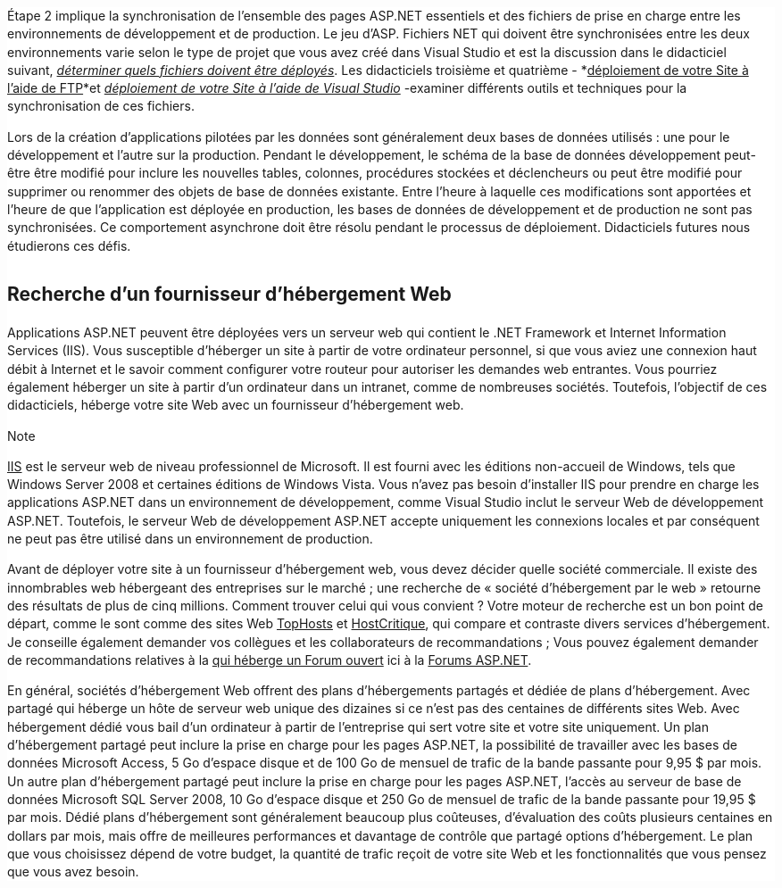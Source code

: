 
Étape 2 implique la synchronisation de l’ensemble des pages ASP.NET essentiels et des fichiers de prise en charge entre les environnements de développement et de production. Le jeu d’ASP. Fichiers NET qui doivent être synchronisées entre les deux environnements varie selon le type de projet que vous avez créé dans Visual Studio et est la discussion dans le didacticiel suivant,  *[déterminer quels fichiers doivent être déployés](determining-what-files-need-to-be-deployed-vb.md)*. Les didacticiels troisième et quatrième -  *[déploiement de votre Site à l’aide de FTP](deploying-your-site-using-an-ftp-client-vb.md)*et  *[déploiement de votre Site à l’aide de Visual Studio](deploying-your-site-using-visual-studio-vb.md)*  -examiner différents outils et techniques pour la synchronisation de ces fichiers.

Lors de la création d’applications pilotées par les données sont généralement deux bases de données utilisés : une pour le développement et l’autre sur la production. Pendant le développement, le schéma de la base de données développement peut-être être modifié pour inclure les nouvelles tables, colonnes, procédures stockées et déclencheurs ou peut être modifié pour supprimer ou renommer des objets de base de données existante. Entre l’heure à laquelle ces modifications sont apportées et l’heure de que l’application est déployée en production, les bases de données de développement et de production ne sont pas synchronisées. Ce comportement asynchrone doit être résolu pendant le processus de déploiement. Didacticiels futures nous étudierons ces défis.

## <a name="finding-a-web-host-provider"></a>Recherche d’un fournisseur d’hébergement Web

Applications ASP.NET peuvent être déployées vers un serveur web qui contient le .NET Framework et Internet Information Services (IIS). Vous susceptible d’héberger un site à partir de votre ordinateur personnel, si que vous aviez une connexion haut débit à Internet et le savoir comment configurer votre routeur pour autoriser les demandes web entrantes. Vous pourriez également héberger un site à partir d’un ordinateur dans un intranet, comme de nombreuses sociétés. Toutefois, l’objectif de ces didacticiels, héberge votre site Web avec un fournisseur d’hébergement web.

> [!NOTE]
> [IIS](https://www.iis.net/) est le serveur web de niveau professionnel de Microsoft. Il est fourni avec les éditions non-accueil de Windows, tels que Windows Server 2008 et certaines éditions de Windows Vista. Vous n’avez pas besoin d’installer IIS pour prendre en charge les applications ASP.NET dans un environnement de développement, comme Visual Studio inclut le serveur Web de développement ASP.NET. Toutefois, le serveur Web de développement ASP.NET accepte uniquement les connexions locales et par conséquent ne peut pas être utilisé dans un environnement de production.


Avant de déployer votre site à un fournisseur d’hébergement web, vous devez décider quelle société commerciale. Il existe des innombrables web hébergeant des entreprises sur le marché ; une recherche de « société d’hébergement par le web » retourne des résultats de plus de cinq millions. Comment trouver celui qui vous convient ? Votre moteur de recherche est un bon point de départ, comme le sont comme des sites Web [TopHosts](http://www.tophosts.com/) et [HostCritique](http://www.hostcritique.net/), qui compare et contraste divers services d’hébergement. Je conseille également demander vos collègues et les collaborateurs de recommandations ; Vous pouvez également demander de recommandations relatives à la [qui héberge un Forum ouvert](https://forums.asp.net/158.aspx) ici à la [Forums ASP.NET](https://forums.asp.net/).

En général, sociétés d’hébergement Web offrent des plans d’hébergements partagés et dédiée de plans d’hébergement. Avec partagé qui héberge un hôte de serveur web unique des dizaines si ce n’est pas des centaines de différents sites Web. Avec hébergement dédié vous bail d’un ordinateur à partir de l’entreprise qui sert votre site et votre site uniquement. Un plan d’hébergement partagé peut inclure la prise en charge pour les pages ASP.NET, la possibilité de travailler avec les bases de données Microsoft Access, 5 Go d’espace disque et de 100 Go de mensuel de trafic de la bande passante pour 9,95 $ par mois. Un autre plan d’hébergement partagé peut inclure la prise en charge pour les pages ASP.NET, l’accès au serveur de base de données Microsoft SQL Server 2008, 10 Go d’espace disque et 250 Go de mensuel de trafic de la bande passante pour 19,95 $ par mois. Dédié plans d’hébergement sont généralement beaucoup plus coûteuses, d’évaluation des coûts plusieurs centaines en dollars par mois, mais offre de meilleures performances et davantage de contrôle que partagé options d’hébergement. Le plan que vous choisissez dépend de votre budget, la quantité de trafic reçoit de votre site Web et les fonctionnalités que vous pensez que vous avez besoin.
